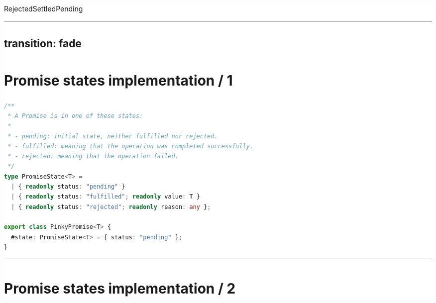 <path d="M29 0 C64.48 1.69, 104.3 0.74, 171 0 M29 0 C75.49 0.12, 120.08 -0.79, 171 0 M171 0 C191.69 1.97, 200.6 8.17, 200 29 M171 0 C189.65 -0.03, 198.75 10.14, 200 29 M200 29 C198.57 46.11, 201.14 64.41, 200 87 M200 29 C200.33 50.03, 200.82 73.09, 200 87 M200 87 C201.79 106.13, 190.73 116.02, 171 116 M200 87 C199.67 107.11, 192.12 114.47, 171 116 M171 116 C118.81 116.64, 69.46 116.16, 29 116 M171 116 C132.28 116.5, 94.55 116.51, 29 116 M29 116 C8.54 117.51, 0.81 104.75, 0 87 M29 116 C8.89 117.97, 1.8 106.96, 0 87 M0 87 C-1.2 65.43, -1.33 41.65, 0 29 M0 87 C0.75 69.58, 0.81 53.26, 0 29 M0 29 C1.56 9.72, 8.87 1.3, 29 0 M0 29 C-1.25 10.2, 11.69 0.37, 29 0" stroke="#1e1e1e" stroke-width="2" fill="none"/></g><g transform="translate(581.0583249045526 297) rotate(0 77.0999984741211 22.5)"><text x="0" y="0" font-family="Virgil, Segoe UI Emoji" font-size="36px" fill="#1e1e1e" text-anchor="start" style="white-space: pre;" direction="ltr" dominant-baseline="text-before-edge">Rejected</text></g><g transform="translate(581.0583249045526 10) rotate(0 65.96666717529297 22.5)"><text x="0" y="0" font-family="Virgil, Segoe UI Emoji" font-size="36px" fill="#1e1e1e" text-anchor="start" style="white-space: pre;" direction="ltr" dominant-baseline="text-before-edge">Settled</text></g><g transform="translate(44.058324904552535 16) rotate(0 61.766666412353516 22.5)"><text x="0" y="0" font-family="Virgil, Segoe UI Emoji" font-size="36px" fill="#1e1e1e" text-anchor="start" style="white-space: pre;" direction="ltr" dominant-baseline="text-before-edge">Pending</text></g><g stroke-linecap="round"><g transform="translate(10.058324904552535 79) rotate(0 375.438854832167 0.4259681125214314)"><path d="M0.08 -0.02 C125.23 0.13, 625.78 0.71, 750.94 0.88 M-0.06 -0.15 C125.07 0.01, 625.62 0.79, 750.79 1" stroke="#1e1e1e" stroke-width="2" fill="none"/></g></g><mask/>
</svg>
</div>

---
transition: fade
---

# Promise states implementation / 1

```ts
/**
 * A Promise is in one of these states:
 *
 * - pending: initial state, neither fulfilled nor rejected.
 * - fulfilled: meaning that the operation was completed successfully.
 * - rejected: meaning that the operation failed.
 */
type PromiseState<T> =
  | { readonly status: "pending" }
  | { readonly status: "fulfilled"; readonly value: T }
  | { readonly status: "rejected"; readonly reason: any };

export class PinkyPromise<T> {
  #state: PromiseState<T> = { status: "pending" };
}
```

---

# Promise states implementation / 2
